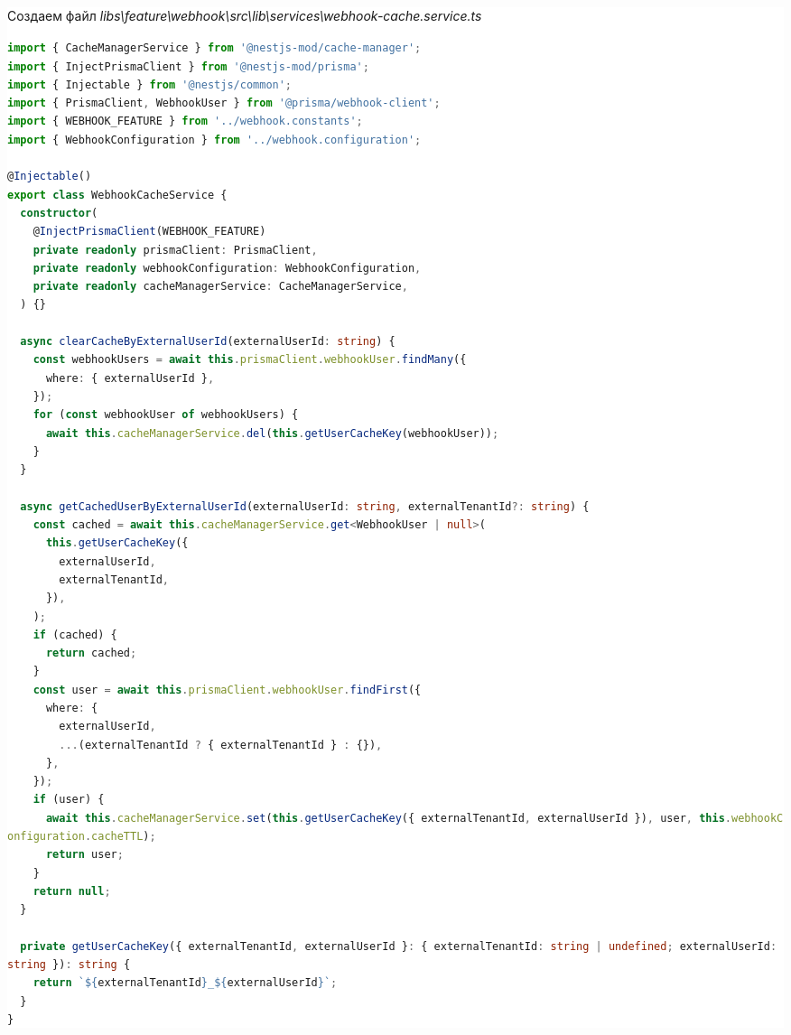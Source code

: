 Создаем файл _libs\feature\webhook\src\lib\services\webhook-cache.service.ts_

```typescript
import { CacheManagerService } from '@nestjs-mod/cache-manager';
import { InjectPrismaClient } from '@nestjs-mod/prisma';
import { Injectable } from '@nestjs/common';
import { PrismaClient, WebhookUser } from '@prisma/webhook-client';
import { WEBHOOK_FEATURE } from '../webhook.constants';
import { WebhookConfiguration } from '../webhook.configuration';

@Injectable()
export class WebhookCacheService {
  constructor(
    @InjectPrismaClient(WEBHOOK_FEATURE)
    private readonly prismaClient: PrismaClient,
    private readonly webhookConfiguration: WebhookConfiguration,
    private readonly cacheManagerService: CacheManagerService,
  ) {}

  async clearCacheByExternalUserId(externalUserId: string) {
    const webhookUsers = await this.prismaClient.webhookUser.findMany({
      where: { externalUserId },
    });
    for (const webhookUser of webhookUsers) {
      await this.cacheManagerService.del(this.getUserCacheKey(webhookUser));
    }
  }

  async getCachedUserByExternalUserId(externalUserId: string, externalTenantId?: string) {
    const cached = await this.cacheManagerService.get<WebhookUser | null>(
      this.getUserCacheKey({
        externalUserId,
        externalTenantId,
      }),
    );
    if (cached) {
      return cached;
    }
    const user = await this.prismaClient.webhookUser.findFirst({
      where: {
        externalUserId,
        ...(externalTenantId ? { externalTenantId } : {}),
      },
    });
    if (user) {
      await this.cacheManagerService.set(this.getUserCacheKey({ externalTenantId, externalUserId }), user, this.webhookConfiguration.cacheTTL);
      return user;
    }
    return null;
  }

  private getUserCacheKey({ externalTenantId, externalUserId }: { externalTenantId: string | undefined; externalUserId: string }): string {
    return `${externalTenantId}_${externalUserId}`;
  }
}
```
